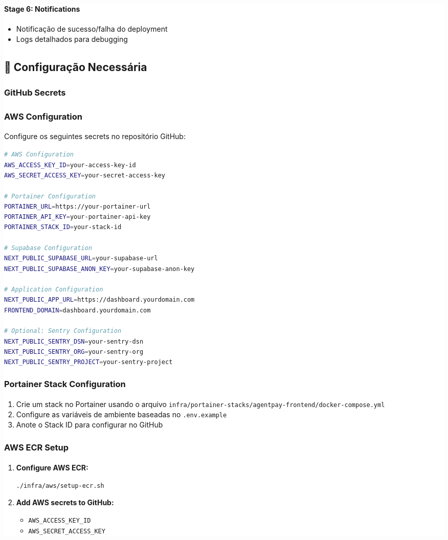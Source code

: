 #### Stage 6: Notifications

- Notificação de sucesso/falha do deployment
- Logs detalhados para debugging

## 🔧 Configuração Necessária

### GitHub Secrets

### AWS Configuration

Configure os seguintes secrets no repositório GitHub:

```bash
# AWS Configuration
AWS_ACCESS_KEY_ID=your-access-key-id
AWS_SECRET_ACCESS_KEY=your-secret-access-key

# Portainer Configuration
PORTAINER_URL=https://your-portainer-url
PORTAINER_API_KEY=your-portainer-api-key
PORTAINER_STACK_ID=your-stack-id

# Supabase Configuration
NEXT_PUBLIC_SUPABASE_URL=your-supabase-url
NEXT_PUBLIC_SUPABASE_ANON_KEY=your-supabase-anon-key

# Application Configuration
NEXT_PUBLIC_APP_URL=https://dashboard.yourdomain.com
FRONTEND_DOMAIN=dashboard.yourdomain.com

# Optional: Sentry Configuration
NEXT_PUBLIC_SENTRY_DSN=your-sentry-dsn
NEXT_PUBLIC_SENTRY_ORG=your-sentry-org
NEXT_PUBLIC_SENTRY_PROJECT=your-sentry-project
```

### Portainer Stack Configuration

1. Crie um stack no Portainer usando o arquivo `infra/portainer-stacks/agentpay-frontend/docker-compose.yml`
2. Configure as variáveis de ambiente baseadas no `.env.example`
3. Anote o Stack ID para configurar no GitHub

### AWS ECR Setup

1. **Configure AWS ECR:**
   ```bash
   ./infra/aws/setup-ecr.sh
   ```

2. **Add AWS secrets to GitHub:**
   - `AWS_ACCESS_KEY_ID`
   - `AWS_SECRET_ACCESS_KEY`

